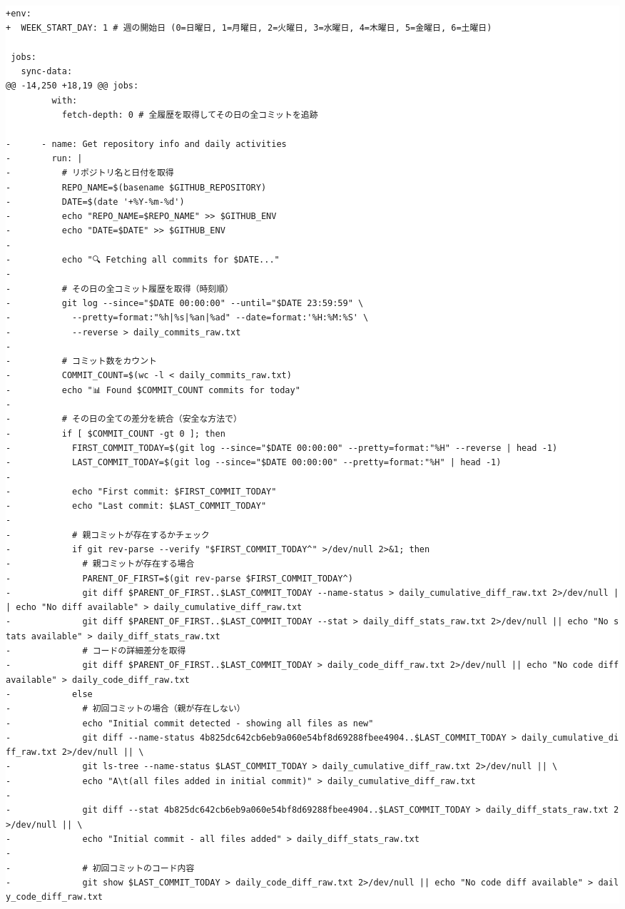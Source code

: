     +env:
    +  WEEK_START_DAY: 1 # 週の開始日 (0=日曜日, 1=月曜日, 2=火曜日, 3=水曜日, 4=木曜日, 5=金曜日, 6=土曜日)
     
     jobs:
       sync-data:
    @@ -14,250 +18,19 @@ jobs:
             with:
               fetch-depth: 0 # 全履歴を取得してその日の全コミットを追跡
     
    -      - name: Get repository info and daily activities
    -        run: |
    -          # リポジトリ名と日付を取得
    -          REPO_NAME=$(basename $GITHUB_REPOSITORY)
    -          DATE=$(date '+%Y-%m-%d')
    -          echo "REPO_NAME=$REPO_NAME" >> $GITHUB_ENV
    -          echo "DATE=$DATE" >> $GITHUB_ENV
    -
    -          echo "🔍 Fetching all commits for $DATE..."
    -
    -          # その日の全コミット履歴を取得（時刻順）
    -          git log --since="$DATE 00:00:00" --until="$DATE 23:59:59" \
    -            --pretty=format:"%h|%s|%an|%ad" --date=format:'%H:%M:%S' \
    -            --reverse > daily_commits_raw.txt
    -
    -          # コミット数をカウント
    -          COMMIT_COUNT=$(wc -l < daily_commits_raw.txt)
    -          echo "📊 Found $COMMIT_COUNT commits for today"
    -
    -          # その日の全ての差分を統合（安全な方法で）
    -          if [ $COMMIT_COUNT -gt 0 ]; then
    -            FIRST_COMMIT_TODAY=$(git log --since="$DATE 00:00:00" --pretty=format:"%H" --reverse | head -1)
    -            LAST_COMMIT_TODAY=$(git log --since="$DATE 00:00:00" --pretty=format:"%H" | head -1)
    -            
    -            echo "First commit: $FIRST_COMMIT_TODAY"
    -            echo "Last commit: $LAST_COMMIT_TODAY"
    -            
    -            # 親コミットが存在するかチェック
    -            if git rev-parse --verify "$FIRST_COMMIT_TODAY^" >/dev/null 2>&1; then
    -              # 親コミットが存在する場合
    -              PARENT_OF_FIRST=$(git rev-parse $FIRST_COMMIT_TODAY^)
    -              git diff $PARENT_OF_FIRST..$LAST_COMMIT_TODAY --name-status > daily_cumulative_diff_raw.txt 2>/dev/null || echo "No diff available" > daily_cumulative_diff_raw.txt
    -              git diff $PARENT_OF_FIRST..$LAST_COMMIT_TODAY --stat > daily_diff_stats_raw.txt 2>/dev/null || echo "No stats available" > daily_diff_stats_raw.txt
    -              # コードの詳細差分を取得
    -              git diff $PARENT_OF_FIRST..$LAST_COMMIT_TODAY > daily_code_diff_raw.txt 2>/dev/null || echo "No code diff available" > daily_code_diff_raw.txt
    -            else
    -              # 初回コミットの場合（親が存在しない）
    -              echo "Initial commit detected - showing all files as new"
    -              git diff --name-status 4b825dc642cb6eb9a060e54bf8d69288fbee4904..$LAST_COMMIT_TODAY > daily_cumulative_diff_raw.txt 2>/dev/null || \
    -              git ls-tree --name-status $LAST_COMMIT_TODAY > daily_cumulative_diff_raw.txt 2>/dev/null || \
    -              echo "A\t(all files added in initial commit)" > daily_cumulative_diff_raw.txt
    -              
    -              git diff --stat 4b825dc642cb6eb9a060e54bf8d69288fbee4904..$LAST_COMMIT_TODAY > daily_diff_stats_raw.txt 2>/dev/null || \
    -              echo "Initial commit - all files added" > daily_diff_stats_raw.txt
    -              
    -              # 初回コミットのコード内容
    -              git show $LAST_COMMIT_TODAY > daily_code_diff_raw.txt 2>/dev/null || echo "No code diff available" > daily_code_diff_raw.txt